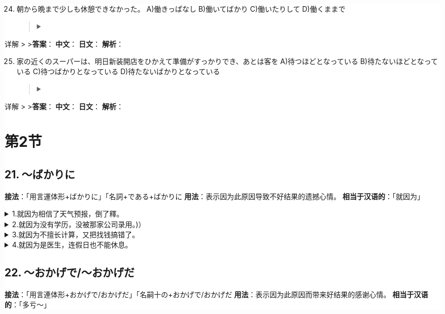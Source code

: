 24. 朝から晩まで少しも休憩できなかった。
A)働きっぱなし
B)働いてばかり
C)働いたりして
D)働くままで
    ><details><summary>
详解</summary>
    >
    >**答案**：
    **中文**：
    **日文**：
    **解析**：
    </details>

25. 家の近くのスーパーは、明日新装開店をひかえて準備がすっかりでき、あとは客を
A)待つほどとなっている
B)待たないほどとなっている
C)待つばかりとなっている
D)待たないばかりとなっている
    ><details><summary>
详解</summary>
    >
    >**答案**：
    **中文**：
    **日文**：
    **解析**：
    </details>

# 第2节

## 21. ～ばかりに
**接法**：「用言運体形+ばかりに」「名詞+である+ばかりに
**用法**：表示因为此原因导致不好结果的遗撼心情。
**相当于汉语的**：「就因为」

<details><summary>
1.就因为相信了天气预报，倒了釋。</summary></details>

<details><summary>
2.就因为没有学历，没被那家公司录用。)）</summary></details>

<details><summary>
3.就因为不擅长计算，又把找钱搞错了。</summary></details>

<details><summary>
4.就因为是医生，连假日也不能休息。</summary></details>

## 22. ～おかげで/～おかげだ
**接法**：「用言連体形+おかげで/おかげだ」「名嗣十の+おかげで/おかげだ
**用法**：表示因为此原因而带来好结果的感谢心情。
**相当于汉语的**：「多亏～」
